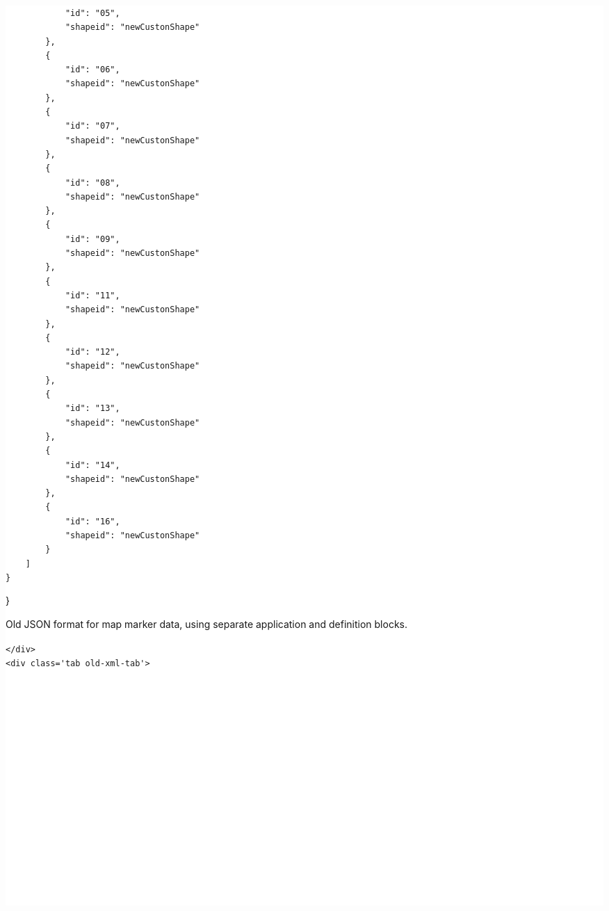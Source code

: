                 "id": "05",
                "shapeid": "newCustonShape"
            },
            {
                "id": "06",
                "shapeid": "newCustonShape"
            },
            {
                "id": "07",
                "shapeid": "newCustonShape"
            },
            {
                "id": "08",
                "shapeid": "newCustonShape"
            },
            {
                "id": "09",
                "shapeid": "newCustonShape"
            },
            {
                "id": "11",
                "shapeid": "newCustonShape"
            },
            {
                "id": "12",
                "shapeid": "newCustonShape"
            },
            {
                "id": "13",
                "shapeid": "newCustonShape"
            },
            {
                "id": "14",
                "shapeid": "newCustonShape"
            },
            {
                "id": "16",
                "shapeid": "newCustonShape"
            }
        ]
    }
}
</code></pre>


<p class='text-success'>Old JSON format for map marker data, using separate application and definition blocks.</p>

    </div>
    <div class='tab old-xml-tab'>
<pre><code class="language-html">
<map animation='0' showShadow='0' showLabels='0' showMarkerLabels='1' fillColor='F1f1f1' borderColor='000000' baseFont='Verdana' baseFontSize='10' markerBorderColor='000000' markerBgColor='FF5904' markerRadius='6' legendPosition='bottom' useHoverColor='1' showMarkerToolTip='1'  >
	<data>
		<entity id='KZ.AA'  />
		<entity id='KZ.AC'  />
		<entity id='KZ.AM'  />
		<entity id='KZ.AT'  />
		<entity id='KZ.AS'  />
		<entity id='KZ.AR'  />
		<entity id='KZ.BY'  />
		<entity id='KZ.EK'  />
		<entity id='KZ.MG'  />
		<entity id='KZ.NK'  />